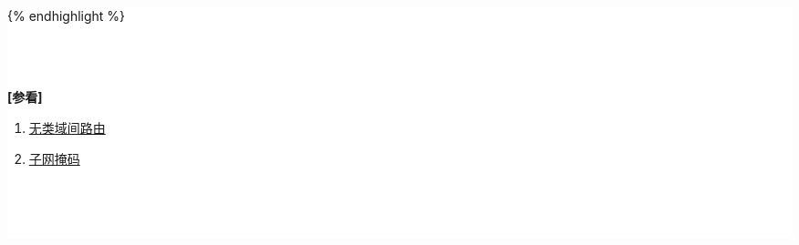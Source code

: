 {% endhighlight %}



<br />
<br />

**[参看]**

1. [无类域间路由](https://baike.baidu.com/item/%E6%97%A0%E7%B1%BB%E5%9F%9F%E9%97%B4%E8%B7%AF%E7%94%B1/240168?fr=aladdin&fromid=3695195&fromtitle=CIDR)

2. [子网掩码](https://baike.baidu.com/item/%E5%AD%90%E7%BD%91%E6%8E%A9%E7%A0%81/100207?fr=aladdin)

<br />
<br />
<br />

